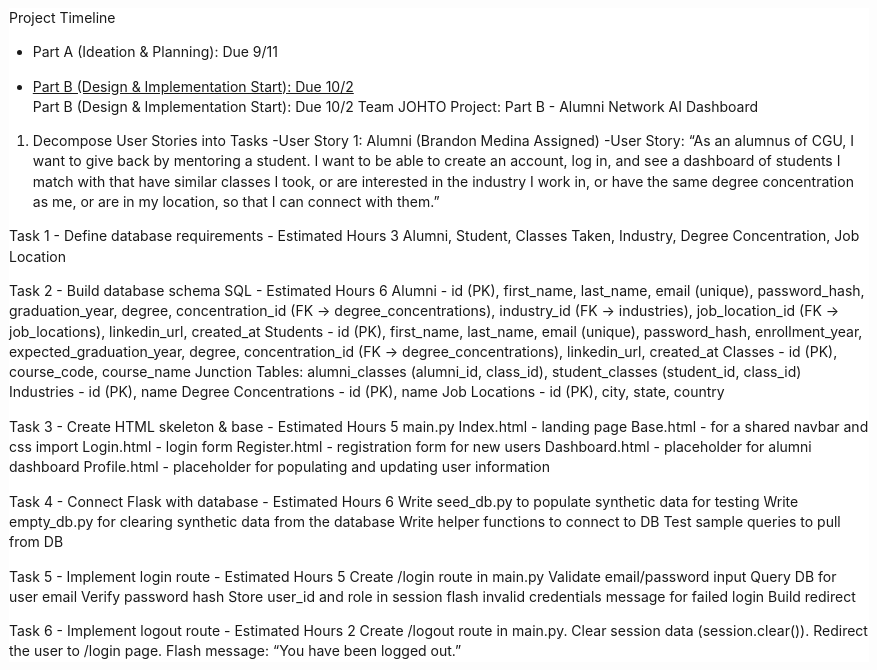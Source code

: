 
Project Timeline

- Part A (Ideation & Planning): Due 9/11

- [Part B (Design & Implementation Start): Due 10/2](docs/Assignment%20Docs/Part%20B.md)  
  Part B (Design & Implementation Start): Due 10/2
  Team JOHTO Project: Part B - Alumni Network AI Dashboard

1. Decompose User Stories into Tasks
   -User Story 1: Alumni (Brandon Medina Assigned)
   -User Story: “As an alumnus of CGU, I want to give back by mentoring a student. I want to be able to create an account, log in, and see a dashboard of students I match with that have similar classes I took, or are interested in the industry I work in, or have the same degree concentration as me, or are in my location, so that I can connect with them.”

Task 1 - Define database requirements - Estimated Hours 3
Alumni, Student, Classes Taken, Industry, Degree Concentration, Job Location

Task 2 - Build database schema SQL - Estimated Hours 6
Alumni - id (PK), first_name, last_name, email (unique), password_hash, graduation_year, degree, concentration_id (FK → degree_concentrations), industry_id (FK → industries), job_location_id (FK → job_locations), linkedin_url, created_at
Students - id (PK), first_name, last_name, email (unique), password_hash, enrollment_year, expected_graduation_year, degree, concentration_id (FK → degree_concentrations), linkedin_url, created_at
Classes - id (PK), course_code, course_name
Junction Tables: alumni_classes (alumni_id, class_id), student_classes (student_id, class_id)
Industries - id (PK), name
Degree Concentrations - id (PK), name
Job Locations - id (PK), city, state, country

Task 3 - Create HTML skeleton & base - Estimated Hours 5
main.py
Index.html - landing page
Base.html - for a shared navbar and css import
Login.html - login form
Register.html - registration form for new users
Dashboard.html - placeholder for alumni dashboard
Profile.html - placeholder for populating and updating user information

Task 4 - Connect Flask with database - Estimated Hours 6
Write seed_db.py to populate synthetic data for testing
Write empty_db.py for clearing synthetic data from the database
Write helper functions to connect to DB
Test sample queries to pull from DB

Task 5 - Implement login route - Estimated Hours 5
Create /login route in main.py
Validate email/password input
Query DB for user email
Verify password hash
Store user_id and role in session
flash invalid credentials message for failed login
Build redirect

Task 6 - Implement logout route - Estimated Hours 2
Create /logout route in main.py.
Clear session data (session.clear()).
Redirect the user to /login page.
Flash message: “You have been logged out.”
